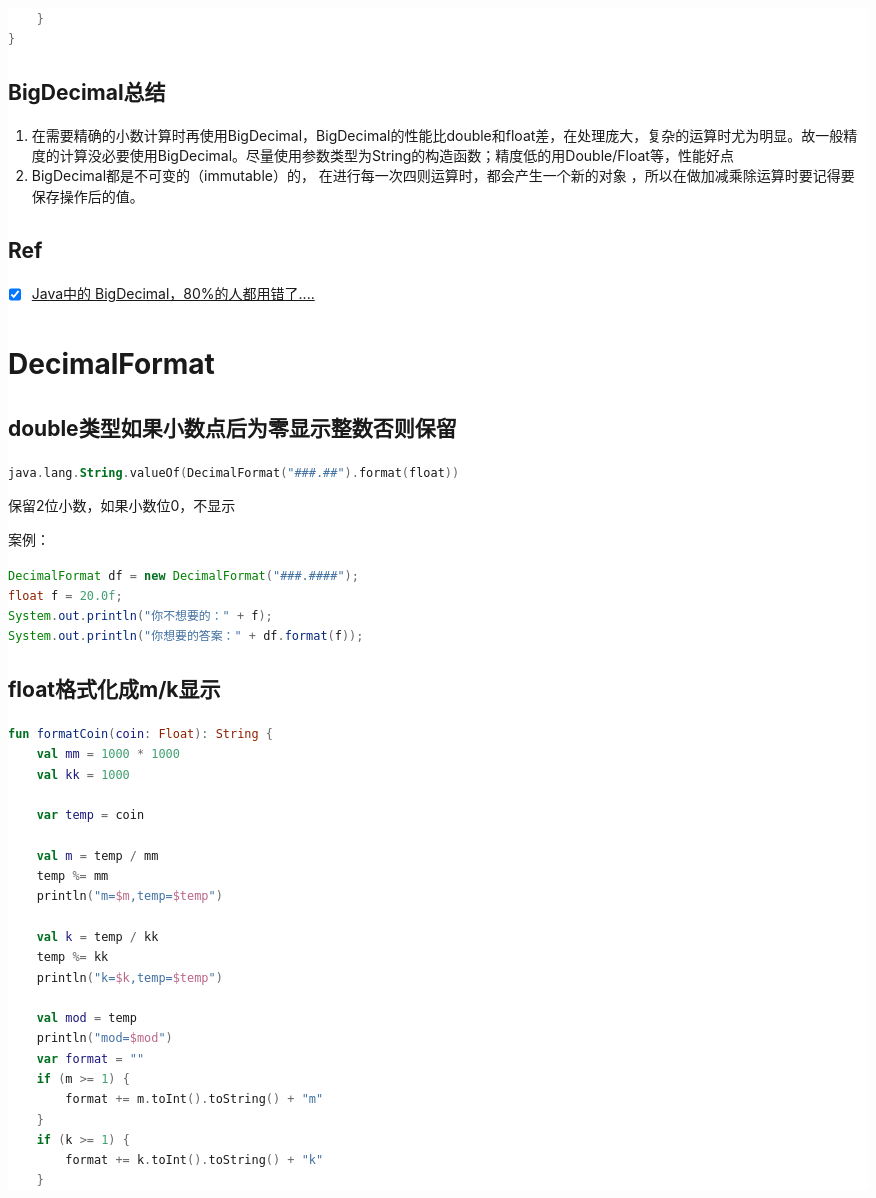 ```java
    }
}
```

## BigDecimal总结

1. 在需要精确的小数计算时再使用BigDecimal，BigDecimal的性能比double和float差，在处理庞大，复杂的运算时尤为明显。故一般精度的计算没必要使用BigDecimal。尽量使用参数类型为String的构造函数；精度低的用Double/Float等，性能好点
2. BigDecimal都是不可变的（immutable）的， 在进行每一次四则运算时，都会产生一个新的对象 ，所以在做加减乘除运算时要记得要保存操作后的值。

## Ref

- [x] [Java中的 BigDecimal，80%的人都用错了....](https://mp.weixin.qq.com/s?__biz=MjM5NzMyMjAwMA==&mid=2651514508&idx=1&sn=32983c9c8d38bf1e6da28e438aeddb2e&chksm=bd258af38a5203e523f71988fdc82aabbb906f108bd622db402de19f9199d781382aaa3dff94&scene=90&subscene=93&sessionid=1652723020&clicktime=1652723082&enterid=1652723082&ascene=56&fasttmpl_type=0&fasttmpl_fullversion=6156497-zh_CN-zip&fasttmpl_flag=0&realreporttime=1652723082030#rd)

# DecimalFormat

## double类型如果小数点后为零显示整数否则保留

```kotlin
java.lang.String.valueOf(DecimalFormat("###.##").format(float))
```

保留2位小数，如果小数位0，不显示

案例：

```java
DecimalFormat df = new DecimalFormat("###.####");
float f = 20.0f;
System.out.println("你不想要的：" + f);
System.out.println("你想要的答案：" + df.format(f));
```

## float格式化成m/k显示

```kotlin
fun formatCoin(coin: Float): String {
    val mm = 1000 * 1000
    val kk = 1000

    var temp = coin

    val m = temp / mm
    temp %= mm
    println("m=$m,temp=$temp")

    val k = temp / kk
    temp %= kk
    println("k=$k,temp=$temp")

    val mod = temp
    println("mod=$mod")
    var format = ""
    if (m >= 1) {
        format += m.toInt().toString() + "m"
    }
    if (k >= 1) {
        format += k.toInt().toString() + "k"
    }
```